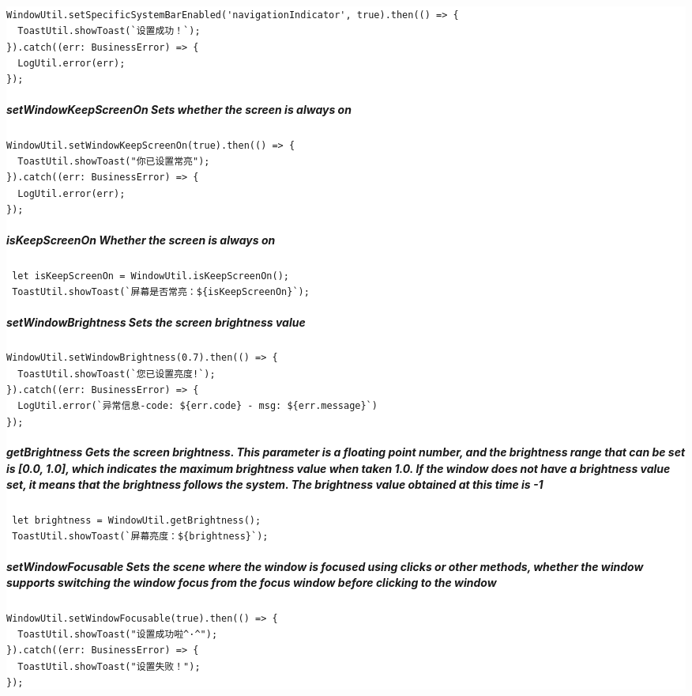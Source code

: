 ```
WindowUtil.setSpecificSystemBarEnabled('navigationIndicator', true).then(() => {
  ToastUtil.showToast(`设置成功！`);
}).catch((err: BusinessError) => {
  LogUtil.error(err);
});
```

##### setWindowKeepScreenOn Sets whether the screen is always on

```
WindowUtil.setWindowKeepScreenOn(true).then(() => {
  ToastUtil.showToast("你已设置常亮");
}).catch((err: BusinessError) => {
  LogUtil.error(err);
});
```

##### isKeepScreenOn Whether the screen is always on

```
 let isKeepScreenOn = WindowUtil.isKeepScreenOn();
 ToastUtil.showToast(`屏幕是否常亮：${isKeepScreenOn}`);
```

##### setWindowBrightness Sets the screen brightness value

```
WindowUtil.setWindowBrightness(0.7).then(() => {
  ToastUtil.showToast(`您已设置亮度!`);
}).catch((err: BusinessError) => {
  LogUtil.error(`异常信息-code: ${err.code} - msg: ${err.message}`)
});
```

##### getBrightness Gets the screen brightness. This parameter is a floating point number, and the brightness range that can be set is [0.0, 1.0], which indicates the maximum brightness value when taken 1.0. If the window does not have a brightness value set, it means that the brightness follows the system. The brightness value obtained at this time is -1

```
 let brightness = WindowUtil.getBrightness();
 ToastUtil.showToast(`屏幕亮度：${brightness}`);
```

##### setWindowFocusable Sets the scene where the window is focused using clicks or other methods, whether the window supports switching the window focus from the focus window before clicking to the window

```
WindowUtil.setWindowFocusable(true).then(() => {
  ToastUtil.showToast("设置成功啦^·^");
}).catch((err: BusinessError) => {
  ToastUtil.showToast("设置失败！");
});
```
